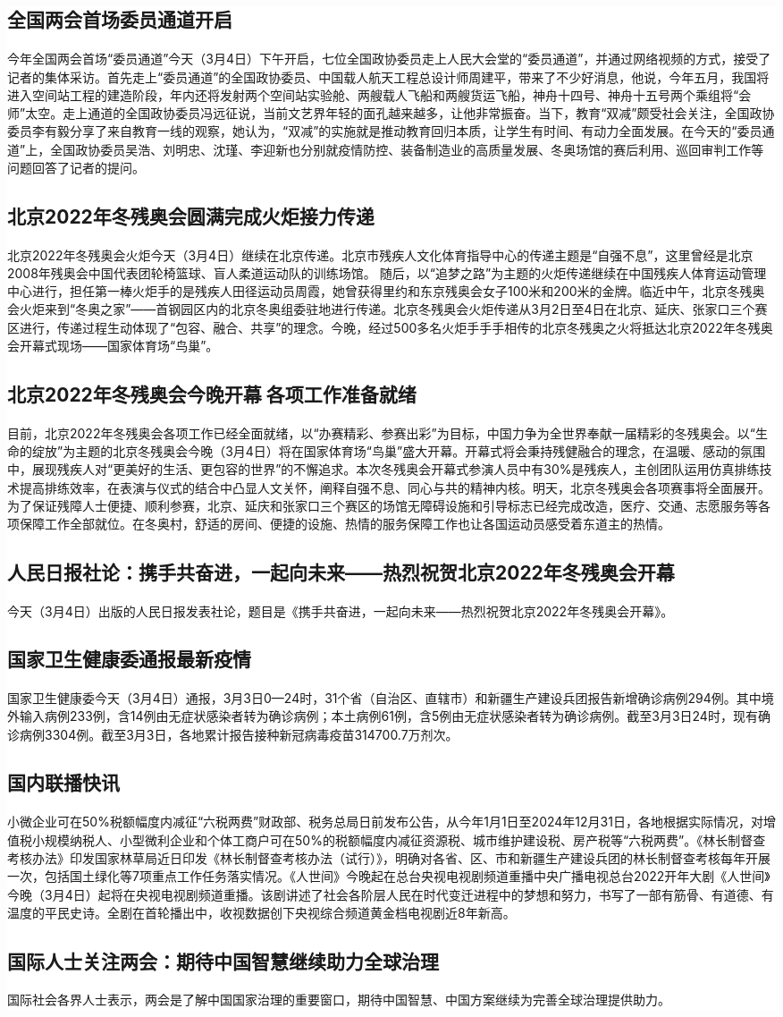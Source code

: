 
## 全国两会首场委员通道开启


今年全国两会首场“委员通道”今天（3月4日）下午开启，七位全国政协委员走上人民大会堂的“委员通道”，并通过网络视频的方式，接受了记者的集体采访。首先走上“委员通道”的全国政协委员、中国载人航天工程总设计师周建平，带来了不少好消息，他说，今年五月，我国将进入空间站工程的建造阶段，年内还将发射两个空间站实验舱、两艘载人飞船和两艘货运飞船，神舟十四号、神舟十五号两个乘组将“会师”太空。走上通道的全国政协委员冯远征说，当前文艺界年轻的面孔越来越多，让他非常振奋。当下，教育“双减”颇受社会关注，全国政协委员李有毅分享了来自教育一线的观察，她认为，“双减”的实施就是推动教育回归本质，让学生有时间、有动力全面发展。在今天的“委员通道”上，全国政协委员吴浩、刘明忠、沈瑾、李迎新也分别就疫情防控、装备制造业的高质量发展、冬奥场馆的赛后利用、巡回审判工作等问题回答了记者的提问。


## 北京2022年冬残奥会圆满完成火炬接力传递


北京2022年冬残奥会火炬今天（3月4日）继续在北京传递。北京市残疾人文化体育指导中心的传递主题是“自强不息”，这里曾经是北京2008年残奥会中国代表团轮椅篮球、盲人柔道运动队的训练场馆。 随后，以“追梦之路”为主题的火炬传递继续在中国残疾人体育运动管理中心进行，担任第一棒火炬手的是残疾人田径运动员周霞，她曾获得里约和东京残奥会女子100米和200米的金牌。临近中午，北京冬残奥会火炬来到“冬奥之家”——首钢园区内的北京冬奥组委驻地进行传递。北京冬残奥会火炬传递从3月2日至4日在北京、延庆、张家口三个赛区进行，传递过程生动体现了“包容、融合、共享”的理念。今晚，经过500多名火炬手手手相传的北京冬残奥之火将抵达北京2022年冬残奥会开幕式现场——国家体育场“鸟巢”。


## 北京2022年冬残奥会今晚开幕 各项工作准备就绪


目前，北京2022年冬残奥会各项工作已经全面就绪，以“办赛精彩、参赛出彩”为目标，中国力争为全世界奉献一届精彩的冬残奥会。以“生命的绽放”为主题的北京冬残奥会今晚（3月4日）将在国家体育场“鸟巢”盛大开幕。开幕式将会秉持残健融合的理念，在温暖、感动的氛围中，展现残疾人对“更美好的生活、更包容的世界”的不懈追求。本次冬残奥会开幕式参演人员中有30%是残疾人，主创团队运用仿真排练技术提高排练效率，在表演与仪式的结合中凸显人文关怀，阐释自强不息、同心与共的精神内核。明天，北京冬残奥会各项赛事将全面展开。为了保证残障人士便捷、顺利参赛，北京、延庆和张家口三个赛区的场馆无障碍设施和引导标志已经完成改造，医疗、交通、志愿服务等各项保障工作全部就位。在冬奥村，舒适的房间、便捷的设施、热情的服务保障工作也让各国运动员感受着东道主的热情。


## 人民日报社论：携手共奋进，一起向未来——热烈祝贺北京2022年冬残奥会开幕


今天（3月4日）出版的人民日报发表社论，题目是《携手共奋进，一起向未来——热烈祝贺北京2022年冬残奥会开幕》。


## 国家卫生健康委通报最新疫情


国家卫生健康委今天（3月4日）通报，3月3日0—24时，31个省（自治区、直辖市）和新疆生产建设兵团报告新增确诊病例294例。其中境外输入病例233例，含14例由无症状感染者转为确诊病例；本土病例61例，含5例由无症状感染者转为确诊病例。截至3月3日24时，现有确诊病例3304例。截至3月3日，各地累计报告接种新冠病毒疫苗314700.7万剂次。


## 国内联播快讯


小微企业可在50%税额幅度内减征“六税两费”财政部、税务总局日前发布公告，从今年1月1日至2024年12月31日，各地根据实际情况，对增值税小规模纳税人、小型微利企业和个体工商户可在50%的税额幅度内减征资源税、城市维护建设税、房产税等“六税两费”。《林长制督查考核办法》印发国家林草局近日印发《林长制督查考核办法（试行）》，明确对各省、区、市和新疆生产建设兵团的林长制督查考核每年开展一次，包括国土绿化等7项重点工作任务落实情况。《人世间》今晚起在总台央视电视剧频道重播中央广播电视总台2022开年大剧《人世间》今晚（3月4日）起将在央视电视剧频道重播。该剧讲述了社会各阶层人民在时代变迁进程中的梦想和努力，书写了一部有筋骨、有道德、有温度的平民史诗。全剧在首轮播出中，收视数据创下央视综合频道黄金档电视剧近8年新高。


## 国际人士关注两会：期待中国智慧继续助力全球治理


国际社会各界人士表示，两会是了解中国国家治理的重要窗口，期待中国智慧、中国方案继续为完善全球治理提供助力。

